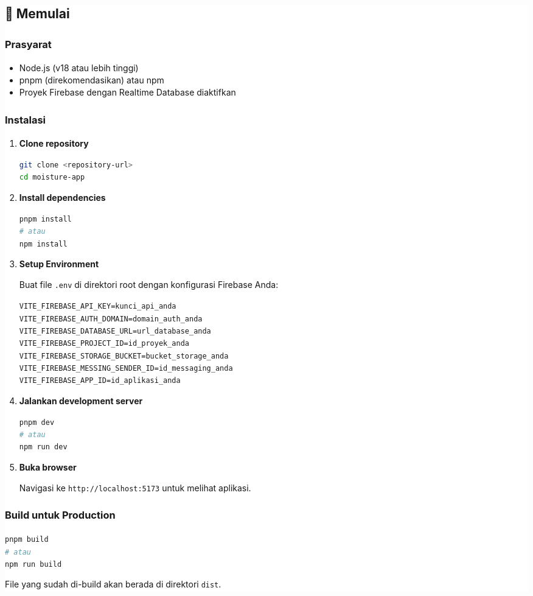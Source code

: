 ## 🚀 Memulai

### Prasyarat

- Node.js (v18 atau lebih tinggi)
- pnpm (direkomendasikan) atau npm
- Proyek Firebase dengan Realtime Database diaktifkan

### Instalasi

1. **Clone repository**
   ```bash
   git clone <repository-url>
   cd moisture-app
   ```

2. **Install dependencies**
   ```bash
   pnpm install
   # atau
   npm install
   ```

3. **Setup Environment**
   
   Buat file `.env` di direktori root dengan konfigurasi Firebase Anda:
   ```env
   VITE_FIREBASE_API_KEY=kunci_api_anda
   VITE_FIREBASE_AUTH_DOMAIN=domain_auth_anda
   VITE_FIREBASE_DATABASE_URL=url_database_anda
   VITE_FIREBASE_PROJECT_ID=id_proyek_anda
   VITE_FIREBASE_STORAGE_BUCKET=bucket_storage_anda
   VITE_FIREBASE_MESSING_SENDER_ID=id_messaging_anda
   VITE_FIREBASE_APP_ID=id_aplikasi_anda
   ```

4. **Jalankan development server**
   ```bash
   pnpm dev
   # atau
   npm run dev
   ```

5. **Buka browser**
   
   Navigasi ke `http://localhost:5173` untuk melihat aplikasi.

### Build untuk Production

```bash
pnpm build
# atau
npm run build
```

File yang sudah di-build akan berada di direktori `dist`.
